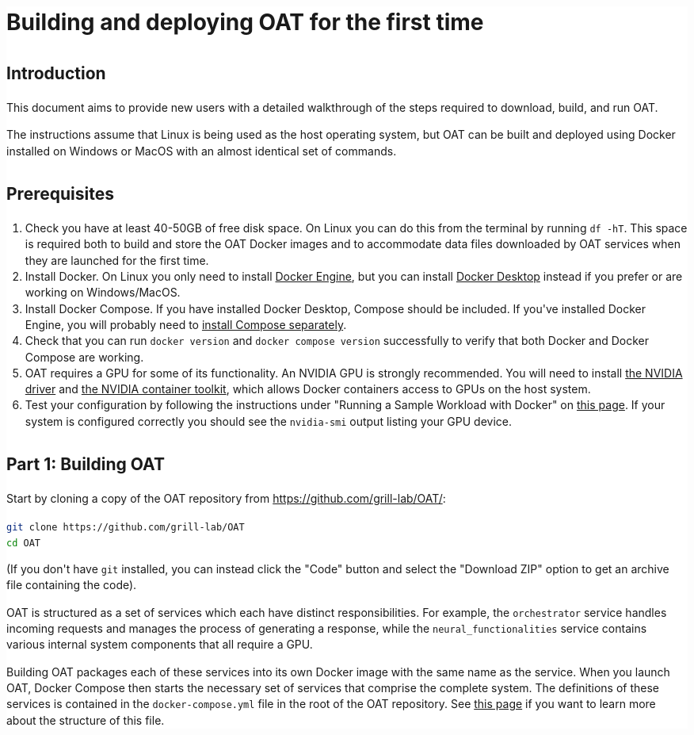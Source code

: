 # Building and deploying OAT for the first time

## Introduction

This document aims to provide new users with a detailed walkthrough of the steps required to download, build, and run OAT. 

The instructions assume that Linux is being used as the host operating system, but OAT can be built and deployed using Docker installed on Windows or MacOS with an almost identical set of commands.

## Prerequisites 

1. Check you have at least 40-50GB of free disk space. On Linux you can do this from the terminal by running `df -hT`. This space is required both to build and store the OAT Docker images and to accommodate data files downloaded by OAT services when they are launched for the first time.
2. Install Docker. On Linux you only need to install [Docker Engine](https://docs.docker.com/engine/install/), but you can install [Docker Desktop](https://docs.docker.com/desktop/) instead if you prefer or are working on Windows/MacOS.
3. Install Docker Compose. If you have installed Docker Desktop, Compose should be included. If you've installed Docker Engine, you will probably need to [install Compose separately](https://docs.docker.com/compose/install/linux/).
4. Check that you can run `docker version` and `docker compose version` successfully to verify that both Docker and Docker Compose are working.
5. OAT requires a GPU for some of its functionality. An NVIDIA GPU is strongly recommended. You will need to install [the NVIDIA driver](https://docs.nvidia.com/datacenter/cloud-native/container-toolkit/latest/install-guide.html) and [the NVIDIA container toolkit](https://docs.nvidia.com/datacenter/cloud-native/container-toolkit/latest/install-guide.html), which allows Docker containers access to GPUs on the host system. 
6. Test your configuration by following the instructions under "Running a Sample Workload with Docker" on [this page](https://docs.nvidia.com/datacenter/cloud-native/container-toolkit/latest/sample-workload.html). If your system is configured correctly you should see the `nvidia-smi` output listing your GPU device.

## Part 1: Building OAT

Start by cloning a copy of the OAT repository from https://github.com/grill-lab/OAT/:

```sh
git clone https://github.com/grill-lab/OAT
cd OAT
```

(If you don't have `git` installed, you can instead click the "Code" button and select the "Download ZIP" option to get an archive file containing the code).

OAT is structured as a set of services which each have distinct responsibilities. For example, the `orchestrator` service handles incoming requests and manages the process of generating a response, while the `neural_functionalities` service contains various internal system components that all require a GPU. 

Building OAT packages each of these services into its own Docker image with the same name as the service. When you launch OAT, Docker Compose then starts the necessary set of services that comprise the complete system. The definitions of these services is contained in the `docker-compose.yml` file in the root of the OAT repository. See [this page](https://docs.docker.com/compose/compose-application-model/) if you want to learn more about the structure of this file. 
